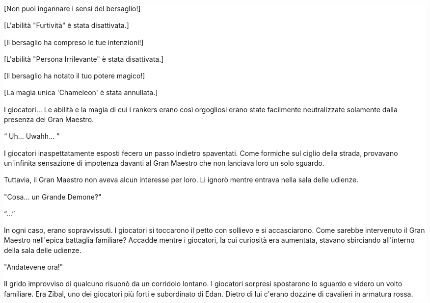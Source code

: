 


[Non puoi ingannare i sensi del bersaglio!]






[L'abilità "Furtività" è stata disattivata.]






[Il bersaglio ha compreso le tue intenzioni!]






[L'abilità "Persona Irrilevante" è stata disattivata.]






[Il bersaglio ha notato il tuo potere magico!]






[La magia unica 'Chameleon' è stata annullata.]






I giocatori...  Le abilità e la magia di cui i rankers erano così orgogliosi erano state facilmente neutralizzate solamente dalla presenza del Gran Maestro.


“ Uh... Uwahh... ”


I giocatori inaspettatamente esposti fecero un passo indietro spaventati. Come formiche sul ciglio della strada, provavano un'infinita sensazione di impotenza davanti al Gran Maestro che non lanciava loro un solo sguardo.


Tuttavia, il Gran Maestro non aveva alcun interesse per loro. Li ignorò mentre entrava nella sala delle udienze.


"Cosa... un Grande Demone?"


“...”


In ogni caso, erano sopravvissuti. I giocatori si toccarono il ​​petto con sollievo e si accasciarono. Come sarebbe intervenuto il Gran Maestro nell'epica battaglia familiare? Accadde mentre i giocatori, la cui curiosità era aumentata, stavano sbirciando all'interno della sala delle udienze.


"Andatevene ora!"


Il grido improvviso di qualcuno risuonò da un corridoio lontano. I giocatori sorpresi spostarono lo sguardo e videro un volto familiare. Era Zibal, uno dei giocatori più forti e subordinato di Edan. Dietro di lui c'erano dozzine di cavalieri in armatura rossa.
